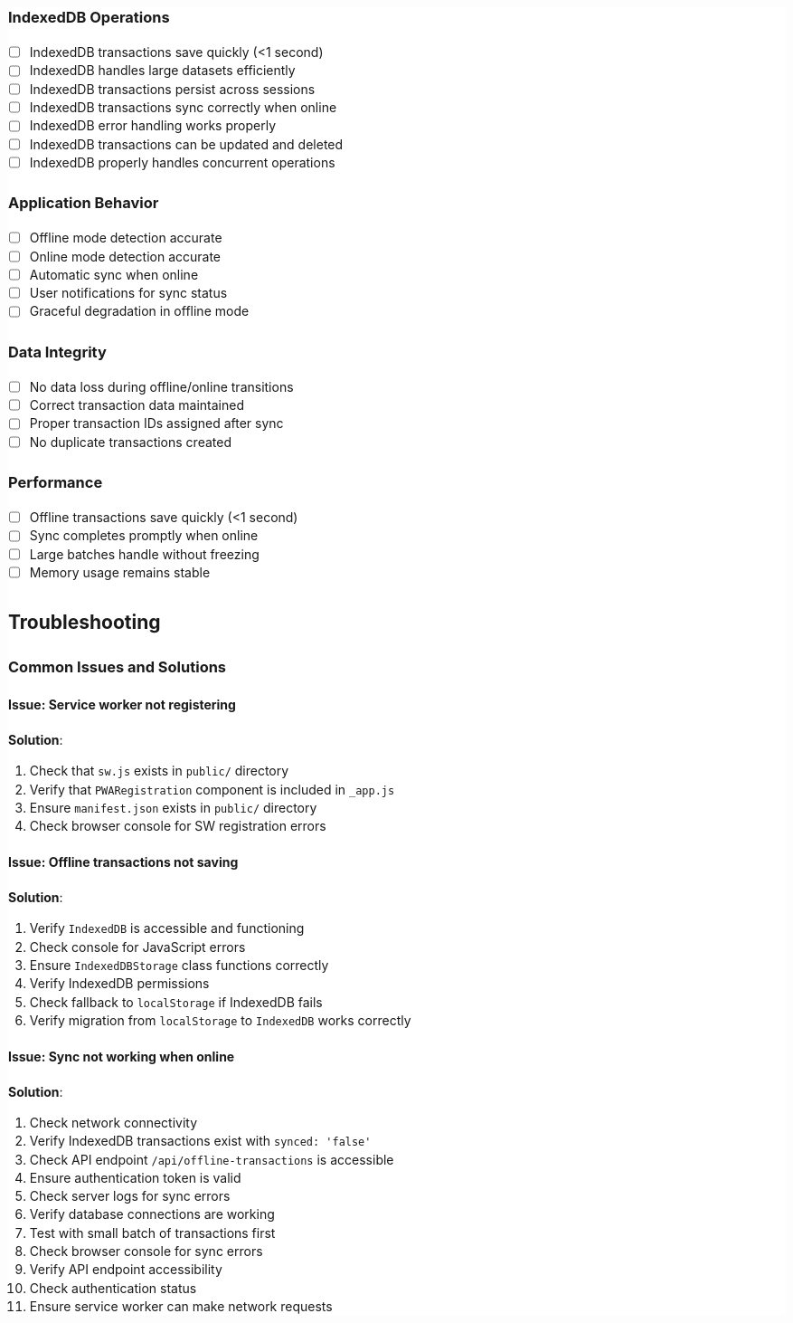 ### IndexedDB Operations
- [ ] IndexedDB transactions save quickly (<1 second)
- [ ] IndexedDB handles large datasets efficiently
- [ ] IndexedDB transactions persist across sessions
- [ ] IndexedDB transactions sync correctly when online
- [ ] IndexedDB error handling works properly
- [ ] IndexedDB transactions can be updated and deleted
- [ ] IndexedDB properly handles concurrent operations

### Application Behavior
- [ ] Offline mode detection accurate
- [ ] Online mode detection accurate
- [ ] Automatic sync when online
- [ ] User notifications for sync status
- [ ] Graceful degradation in offline mode

### Data Integrity
- [ ] No data loss during offline/online transitions
- [ ] Correct transaction data maintained
- [ ] Proper transaction IDs assigned after sync
- [ ] No duplicate transactions created

### Performance
- [ ] Offline transactions save quickly (<1 second)
- [ ] Sync completes promptly when online
- [ ] Large batches handle without freezing
- [ ] Memory usage remains stable

## Troubleshooting

### Common Issues and Solutions

#### Issue: Service worker not registering
**Solution**:
1. Check that `sw.js` exists in `public/` directory
2. Verify that `PWARegistration` component is included in `_app.js`
3. Ensure `manifest.json` exists in `public/` directory
4. Check browser console for SW registration errors

#### Issue: Offline transactions not saving
**Solution**:
1. Verify `IndexedDB` is accessible and functioning
2. Check console for JavaScript errors
3. Ensure `IndexedDBStorage` class functions correctly
4. Verify IndexedDB permissions
5. Check fallback to `localStorage` if IndexedDB fails
6. Verify migration from `localStorage` to `IndexedDB` works correctly

#### Issue: Sync not working when online
**Solution**:
1. Check network connectivity
2. Verify IndexedDB transactions exist with `synced: 'false'`
3. Check API endpoint `/api/offline-transactions` is accessible
4. Ensure authentication token is valid
5. Check server logs for sync errors
6. Verify database connections are working
7. Test with small batch of transactions first
1. Check browser console for sync errors
2. Verify API endpoint accessibility
3. Check authentication status
4. Ensure service worker can make network requests
